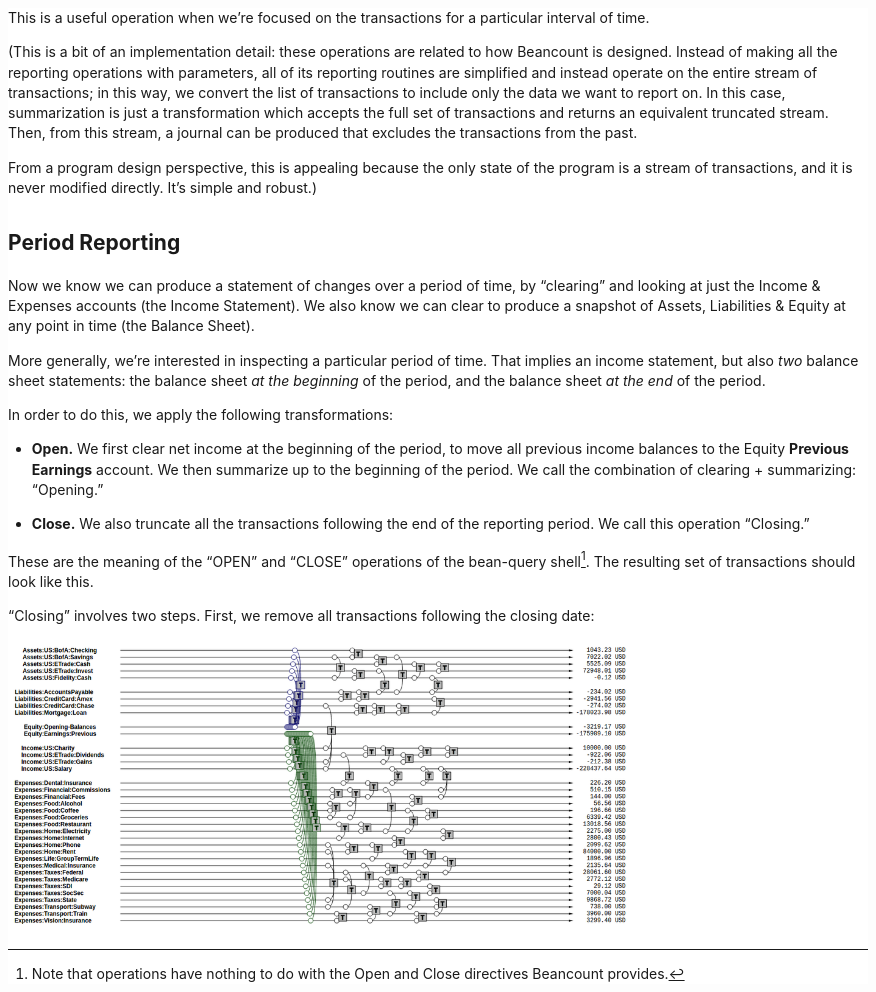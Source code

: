 This is a useful operation when we’re focused on the transactions for a particular interval of time.

(This is a bit of an implementation detail: these operations are related to how Beancount is designed. Instead of making all the reporting operations with parameters, all of its reporting routines are simplified and instead operate on the entire stream of transactions; in this way, we convert the list of transactions to include only the data we want to report on. In this case, summarization is just a transformation which accepts the full set of transactions and returns an equivalent truncated stream. Then, from this stream, a journal can be produced that excludes the transactions from the past.

From a program design perspective, this is appealing because the only state of the program is a stream of transactions, and it is never modified directly. It’s simple and robust.)

Period Reporting<a id="period-reporting"></a>
---------------------------------------------

Now we know we can produce a statement of changes over a period of time, by “clearing” and looking at just the Income & Expenses accounts (the Income Statement). We also know we can clear to produce a snapshot of Assets, Liabilities & Equity at any point in time (the Balance Sheet).

More generally, we’re interested in inspecting a particular period of time. That implies an income statement, but also *two* balance sheet statements: the balance sheet *at the beginning* of the period, and the balance sheet *at the end* of the period.

In order to do this, we apply the following transformations:

-   **Open.** We first clear net income at the beginning of the period, to move all previous income balances to the Equity **Previous Earnings** account. We then summarize up to the beginning of the period. We call the combination of clearing + summarizing: “Opening.”

-   **Close.** We also truncate all the transactions following the end of the reporting period. We call this operation “Closing.”

These are the meaning of the “OPEN” and “CLOSE” operations of the bean-query shell[^3]. The resulting set of transactions should look like this.

“Closing” involves two steps. First, we remove all transactions following the closing date:

<img src="the_double_entry_counting_method/media/e9bbbbdf2a94fe681fd547cf470c4d19ae1e6c0e.png" style="width:6.5in;height:3.01389in" />


[^1]: Please don’t pay attention to the numbers in these large figures, they were randomly generated and don’t reflect this. We’re just interested in showing the structure, in these figures.
[^2]: Note that this is unrelated to the term “clearing transactions” which means acknowledging or marking that some transactions have been eyeballed by the bookkeeper and checked for correctness.
[^3]: Note that operations have nothing to do with the Open and Close directives Beancount provides.
[^4]: This is not provided yet in Beancount, but would be trivial to implement. All we'd need to do is invert the signs of balances from Liabilities, Income and Equity accounts. It's on the roadmap to provide this eventually.